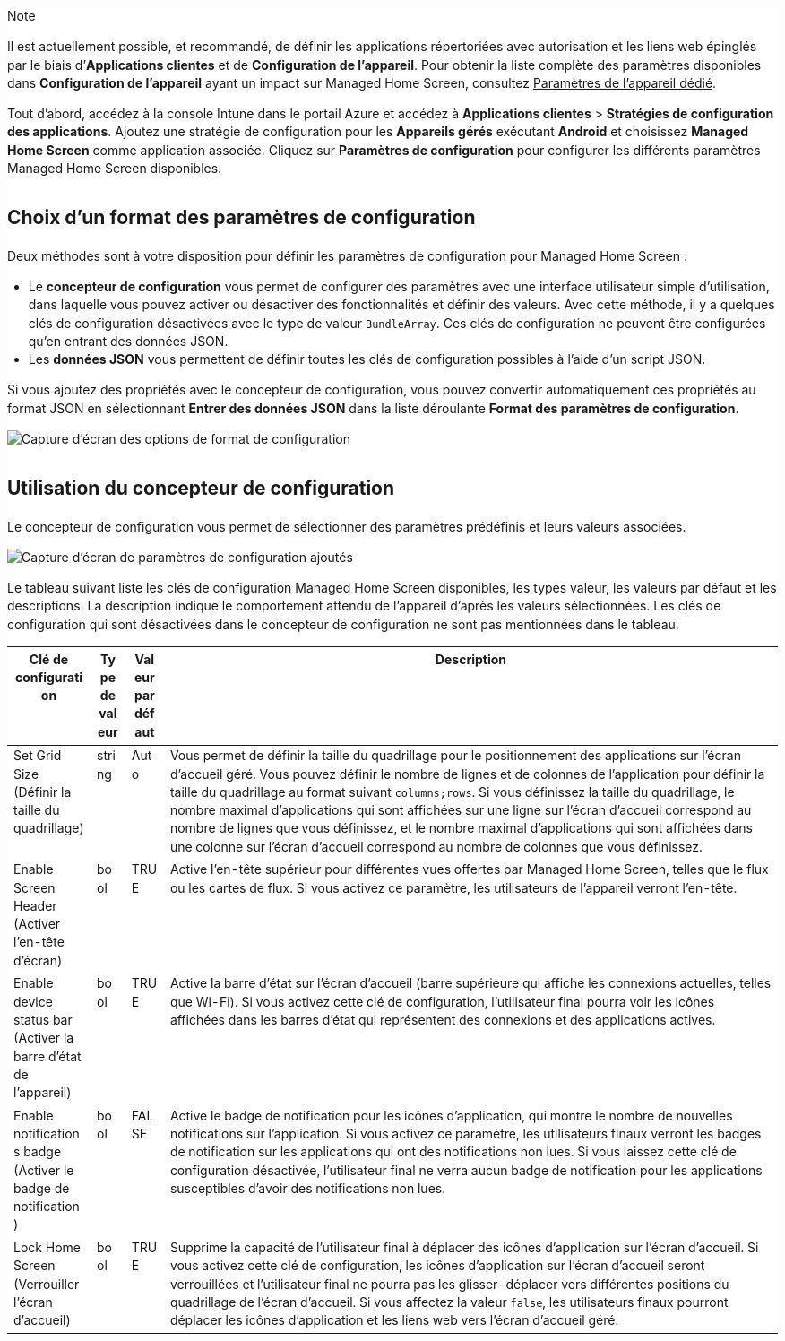 > [!NOTE]
> Il est actuellement possible, et recommandé, de définir les applications répertoriées avec autorisation et les liens web épinglés par le biais d’**Applications clientes** et de **Configuration de l’appareil**. Pour obtenir la liste complète des paramètres disponibles dans **Configuration de l’appareil** ayant un impact sur Managed Home Screen, consultez [Paramètres de l’appareil dédié](device-restrictions-android-for-work.md#dedicated-device-settings).  

Tout d’abord, accédez à la console Intune dans le portail Azure et accédez à **Applications clientes** > **Stratégies de configuration des applications**. Ajoutez une stratégie de configuration pour les **Appareils gérés** exécutant **Android** et choisissez **Managed Home Screen** comme application associée. Cliquez sur **Paramètres de configuration** pour configurer les différents paramètres Managed Home Screen disponibles. 

## <a name="choosing-a-configuration-settings-format"></a>Choix d’un format des paramètres de configuration

Deux méthodes sont à votre disposition pour définir les paramètres de configuration pour Managed Home Screen :

- Le **concepteur de configuration** vous permet de configurer des paramètres avec une interface utilisateur simple d’utilisation, dans laquelle vous pouvez activer ou désactiver des fonctionnalités et définir des valeurs. Avec cette méthode, il y a quelques clés de configuration désactivées avec le type de valeur `BundleArray`. Ces clés de configuration ne peuvent être configurées qu’en entrant des données JSON. 
- Les **données JSON** vous permettent de définir toutes les clés de configuration possibles à l’aide d’un script JSON. 

Si vous ajoutez des propriétés avec le concepteur de configuration, vous pouvez convertir automatiquement ces propriétés au format JSON en sélectionnant **Entrer des données JSON** dans la liste déroulante **Format des paramètres de configuration**.

![Capture d’écran des options de format de configuration](./media/app-configuration-managed-home-screen-app/app-configuration-managed-home-screen-app_01.png)

## <a name="using-configuration-designer"></a>Utilisation du concepteur de configuration

Le concepteur de configuration vous permet de sélectionner des paramètres prédéfinis et leurs valeurs associées. 

![Capture d’écran de paramètres de configuration ajoutés](./media/app-configuration-managed-home-screen-app/app-configuration-managed-home-screen-app_02.png)

Le tableau suivant liste les clés de configuration Managed Home Screen disponibles, les types valeur, les valeurs par défaut et les descriptions. La description indique le comportement attendu de l’appareil d’après les valeurs sélectionnées. Les clés de configuration qui sont désactivées dans le concepteur de configuration ne sont pas mentionnées dans le tableau.

| Clé de configuration | Type de valeur | Valeur par défaut | Description |
|---------------------------------------------------------------------------------------------------------------------------|-------------|------------------|---------------------------------------------------------------------------------------------------------------------------------------------------------------------------------------------------------------------------------------------------------------------------------------------------------------------------------------------------------------------------------------------------------------------------------------------------------------------------------|
| Set Grid Size (Définir la taille du quadrillage) | string | Auto | Vous permet de définir la taille du quadrillage pour le positionnement des applications sur l’écran d’accueil géré. Vous pouvez définir le nombre de lignes et de colonnes de l’application pour définir la taille du quadrillage au format suivant `columns;rows`. Si vous définissez la taille du quadrillage, le nombre maximal d’applications qui sont affichées sur une ligne sur l’écran d’accueil correspond au nombre de lignes que vous définissez, et le nombre maximal d’applications qui sont affichées dans une colonne sur l’écran d’accueil correspond au nombre de colonnes que vous définissez. |
| Enable Screen Header (Activer l’en-tête d’écran) | bool | TRUE | Active l’en-tête supérieur pour différentes vues offertes par Managed Home Screen, telles que le flux ou les cartes de flux. Si vous activez ce paramètre, les utilisateurs de l’appareil verront l’en-tête. |
| Enable device status bar (Activer la barre d’état de l’appareil) | bool | TRUE | Active la barre d’état sur l’écran d’accueil (barre supérieure qui affiche les connexions actuelles, telles que Wi-Fi). Si vous activez cette clé de configuration, l’utilisateur final pourra voir les icônes affichées dans les barres d’état qui représentent des connexions et des applications actives. |
| Enable notifications badge (Activer le badge de notification) | bool | FALSE | Active le badge de notification pour les icônes d’application, qui montre le nombre de nouvelles notifications sur l’application. Si vous activez ce paramètre, les utilisateurs finaux verront les badges de notification sur les applications qui ont des notifications non lues. Si vous laissez cette clé de configuration désactivée, l’utilisateur final ne verra aucun badge de notification pour les applications susceptibles d’avoir des notifications non lues. |
| Lock Home Screen (Verrouiller l’écran d’accueil) | bool | TRUE | Supprime la capacité de l’utilisateur final à déplacer des icônes d’application sur l’écran d’accueil. Si vous activez cette clé de configuration, les icônes d’application sur l’écran d’accueil seront verrouillées et l’utilisateur final ne pourra pas les glisser-déplacer vers différentes positions du quadrillage de l’écran d’accueil. Si vous affectez la valeur `false`, les utilisateurs finaux pourront déplacer les icônes d’application et les liens web vers l’écran d’accueil géré.  |